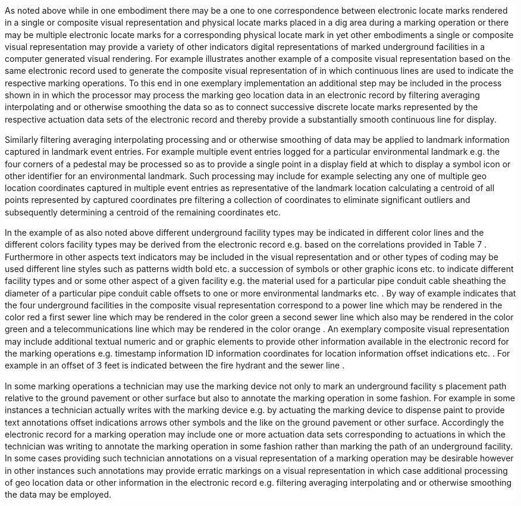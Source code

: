 As noted above while in one embodiment there may be a one to one correspondence between electronic locate marks rendered in a single or composite visual representation and physical locate marks placed in a dig area during a marking operation or there may be multiple electronic locate marks for a corresponding physical locate mark in yet other embodiments a single or composite visual representation may provide a variety of other indicators digital representations of marked underground facilities in a computer generated visual rendering. For example illustrates another example of a composite visual representation based on the same electronic record used to generate the composite visual representation of in which continuous lines are used to indicate the respective marking operations. To this end in one exemplary implementation an additional step may be included in the process shown in in which the processor may process the marking geo location data in an electronic record by filtering averaging interpolating and or otherwise smoothing the data so as to connect successive discrete locate marks represented by the respective actuation data sets of the electronic record and thereby provide a substantially smooth continuous line for display.

Similarly filtering averaging interpolating processing and or otherwise smoothing of data may be applied to landmark information captured in landmark event entries. For example multiple event entries logged for a particular environmental landmark e.g. the four corners of a pedestal may be processed so as to provide a single point in a display field at which to display a symbol icon or other identifier for an environmental landmark. Such processing may include for example selecting any one of multiple geo location coordinates captured in multiple event entries as representative of the landmark location calculating a centroid of all points represented by captured coordinates pre filtering a collection of coordinates to eliminate significant outliers and subsequently determining a centroid of the remaining coordinates etc.

In the example of as also noted above different underground facility types may be indicated in different color lines and the different colors facility types may be derived from the electronic record e.g. based on the correlations provided in Table 7 . Furthermore in other aspects text indicators may be included in the visual representation and or other types of coding may be used different line styles such as patterns width bold etc. a succession of symbols or other graphic icons etc. to indicate different facility types and or some other aspect of a given facility e.g. the material used for a particular pipe conduit cable sheathing the diameter of a particular pipe conduit cable offsets to one or more environmental landmarks etc. . By way of example indicates that the four underground facilities in the composite visual representation correspond to a power line which may be rendered in the color red a first sewer line which may be rendered in the color green a second sewer line which also may be rendered in the color green and a telecommunications line which may be rendered in the color orange . An exemplary composite visual representation may include additional textual numeric and or graphic elements to provide other information available in the electronic record for the marking operations e.g. timestamp information ID information coordinates for location information offset indications etc. . For example in an offset of 3 feet is indicated between the fire hydrant and the sewer line .

In some marking operations a technician may use the marking device not only to mark an underground facility s placement path relative to the ground pavement or other surface but also to annotate the marking operation in some fashion. For example in some instances a technician actually writes with the marking device e.g. by actuating the marking device to dispense paint to provide text annotations offset indications arrows other symbols and the like on the ground pavement or other surface. Accordingly the electronic record for a marking operation may include one or more actuation data sets corresponding to actuations in which the technician was writing to annotate the marking operation in some fashion rather than marking the path of an underground facility. In some cases providing such technician annotations on a visual representation of a marking operation may be desirable however in other instances such annotations may provide erratic markings on a visual representation in which case additional processing of geo location data or other information in the electronic record e.g. filtering averaging interpolating and or otherwise smoothing the data may be employed.
